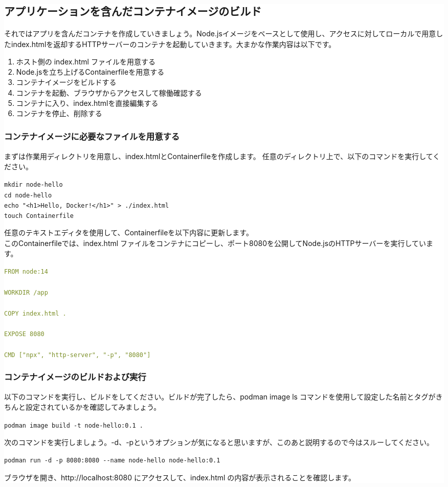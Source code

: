 
## アプリケーションを含んだコンテナイメージのビルド

それではアプリを含んだコンテナを作成していきましょう。Node.jsイメージをベースとして使用し、アクセスに対してローカルで用意したindex.htmlを返却するHTTPサーバーのコンテナを起動していきます。大まかな作業内容は以下です。  
1. ホスト側の index.html ファイルを用意する 
2. Node.jsを立ち上げるContainerfileを用意する
3. コンテナイメージをビルドする
4. コンテナを起動、ブラウザからアクセスして稼働確認する
5. コンテナに入り、index.htmlを直接編集する
6. コンテナを停止、削除する


### コンテナイメージに必要なファイルを用意する
まずは作業用ディレクトリを用意し、index.htmlとContainerfileを作成します。
任意のディレクトリ上で、以下のコマンドを実行してください。

```
mkdir node-hello
cd node-hello
echo "<h1>Hello, Docker!</h1>" > ./index.html
touch Containerfile
```
任意のテキストエディタを使用して、Containerfileを以下内容に更新します。  
このContainerfileでは、index.html ファイルをコンテナにコピーし、ポート8080を公開してNode.jsのHTTPサーバーを実行しています。

```yaml linenums="1" title="Containerfile"
FROM node:14

WORKDIR /app

COPY index.html .

EXPOSE 8080

CMD ["npx", "http-server", "-p", "8080"]

```



### コンテナイメージのビルドおよび実行

以下のコマンドを実行し、ビルドをしてください。ビルドが完了したら、podman image ls コマンドを使用して設定した名前とタグがきちんと設定されているかを確認してみましょう。
```
podman image build -t node-hello:0.1 .
```

次のコマンドを実行しましょう。-d、-pというオプションが気になると思いますが、このあと説明するので今はスルーしてください。

```
podman run -d -p 8080:8080 --name node-hello node-hello:0.1
```


ブラウザを開き、http://localhost:8080 にアクセスして、index.html の内容が表示されることを確認します。
